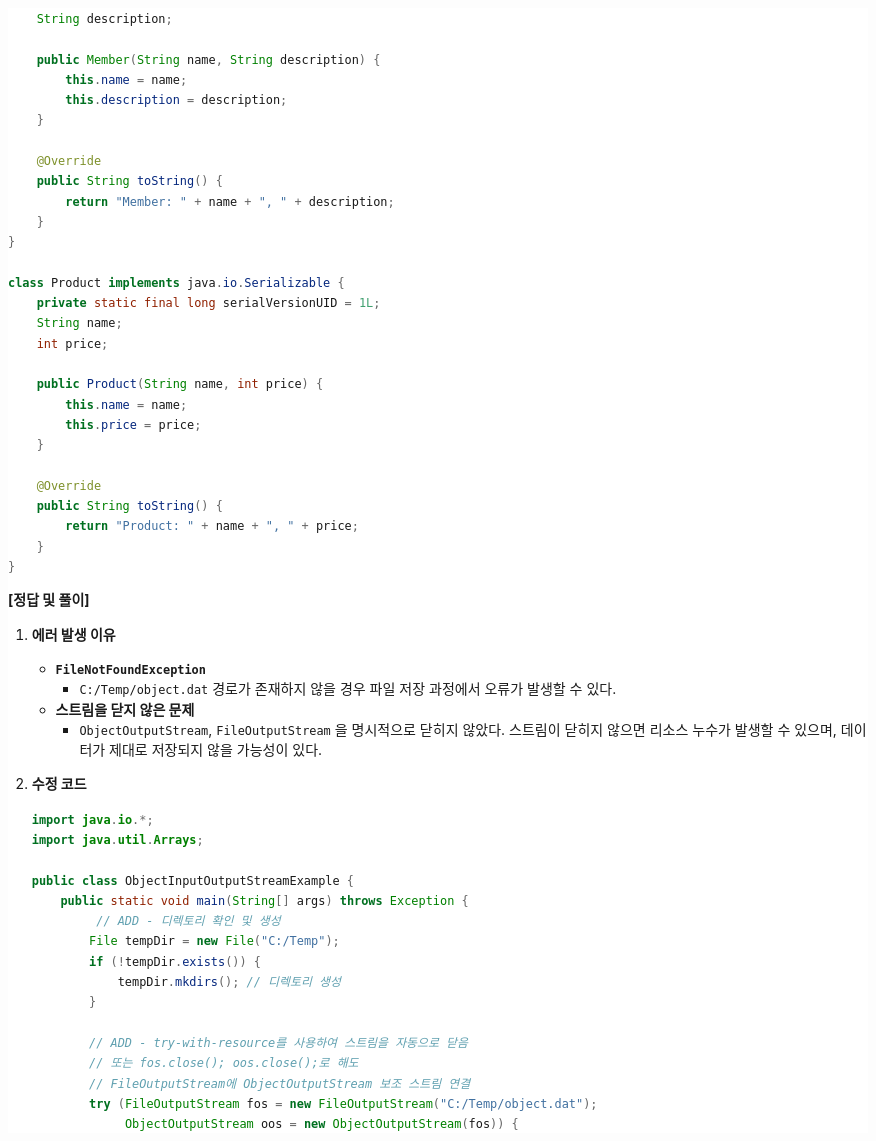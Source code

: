 ```java
    String description;

    public Member(String name, String description) {
        this.name = name;
        this.description = description;
    }

    @Override
    public String toString() {
        return "Member: " + name + ", " + description;
    }
}

class Product implements java.io.Serializable {
    private static final long serialVersionUID = 1L;
    String name;
    int price;

    public Product(String name, int price) {
        this.name = name;
        this.price = price;
    }

    @Override
    public String toString() {
        return "Product: " + name + ", " + price;
    }
}
```

**[정답 및 풀이]**

1. **에러 발생 이유**
    - **`FileNotFoundException`**
        - `C:/Temp/object.dat` 경로가 존재하지 않을 경우 파일 저장 과정에서 오류가 발생할 수 있다.
    - **스트림을 닫지 않은 문제**
        - `ObjectOutputStream`, `FileOutputStream` 을 명시적으로 닫히지 않았다. 스트림이 닫히지 않으면 리소스 누수가 발생할 수 있으며, 데이터가 제대로 저장되지 않을 가능성이 있다.
     
2. **수정 코드**
    ```java
    import java.io.*;
    import java.util.Arrays;
    
    public class ObjectInputOutputStreamExample {
        public static void main(String[] args) throws Exception {
    	     // ADD - 디렉토리 확인 및 생성
            File tempDir = new File("C:/Temp");
            if (!tempDir.exists()) {
                tempDir.mkdirs(); // 디렉토리 생성
            }
                  
            // ADD - try-with-resource를 사용하여 스트림을 자동으로 닫음 
            // 또는 fos.close(); oos.close();로 해도 
            // FileOutputStream에 ObjectOutputStream 보조 스트림 연결
            try (FileOutputStream fos = new FileOutputStream("C:/Temp/object.dat");
                 ObjectOutputStream oos = new ObjectOutputStream(fos)) {
    